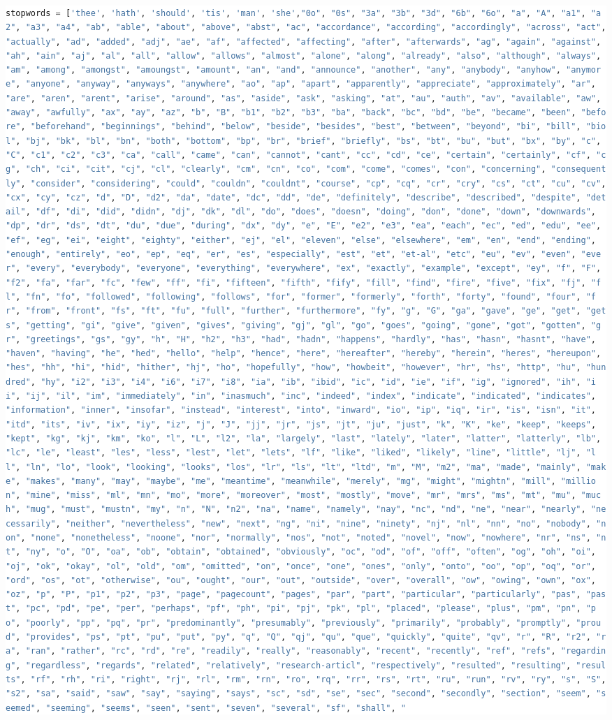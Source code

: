 ```python
stopwords = ['thee', 'hath', 'should', 'tis', 'man', 'she',"0o", "0s", "3a", "3b", "3d", "6b", "6o", "a", "A", "a1", "a2", "a3", "a4", "ab", "able", "about", "above", "abst", "ac", "accordance", "according", "accordingly", "across", "act", "actually", "ad", "added", "adj", "ae", "af", "affected", "affecting", "after", "afterwards", "ag", "again", "against", "ah", "ain", "aj", "al", "all", "allow", "allows", "almost", "alone", "along", "already", "also", "although", "always", "am", "among", "amongst", "amoungst", "amount", "an", "and", "announce", "another", "any", "anybody", "anyhow", "anymore", "anyone", "anyway", "anyways", "anywhere", "ao", "ap", "apart", "apparently", "appreciate", "approximately", "ar", "are", "aren", "arent", "arise", "around", "as", "aside", "ask", "asking", "at", "au", "auth", "av", "available", "aw", "away", "awfully", "ax", "ay", "az", "b", "B", "b1", "b2", "b3", "ba", "back", "bc", "bd", "be", "became", "been", "before", "beforehand", "beginnings", "behind", "below", "beside", "besides", "best", "between", "beyond", "bi", "bill", "biol", "bj", "bk", "bl", "bn", "both", "bottom", "bp", "br", "brief", "briefly", "bs", "bt", "bu", "but", "bx", "by", "c", "C", "c1", "c2", "c3", "ca", "call", "came", "can", "cannot", "cant", "cc", "cd", "ce", "certain", "certainly", "cf", "cg", "ch", "ci", "cit", "cj", "cl", "clearly", "cm", "cn", "co", "com", "come", "comes", "con", "concerning", "consequently", "consider", "considering", "could", "couldn", "couldnt", "course", "cp", "cq", "cr", "cry", "cs", "ct", "cu", "cv", "cx", "cy", "cz", "d", "D", "d2", "da", "date", "dc", "dd", "de", "definitely", "describe", "described", "despite", "detail", "df", "di", "did", "didn", "dj", "dk", "dl", "do", "does", "doesn", "doing", "don", "done", "down", "downwards", "dp", "dr", "ds", "dt", "du", "due", "during", "dx", "dy", "e", "E", "e2", "e3", "ea", "each", "ec", "ed", "edu", "ee", "ef", "eg", "ei", "eight", "eighty", "either", "ej", "el", "eleven", "else", "elsewhere", "em", "en", "end", "ending", "enough", "entirely", "eo", "ep", "eq", "er", "es", "especially", "est", "et", "et-al", "etc", "eu", "ev", "even", "ever", "every", "everybody", "everyone", "everything", "everywhere", "ex", "exactly", "example", "except", "ey", "f", "F", "f2", "fa", "far", "fc", "few", "ff", "fi", "fifteen", "fifth", "fify", "fill", "find", "fire", "five", "fix", "fj", "fl", "fn", "fo", "followed", "following", "follows", "for", "former", "formerly", "forth", "forty", "found", "four", "fr", "from", "front", "fs", "ft", "fu", "full", "further", "furthermore", "fy", "g", "G", "ga", "gave", "ge", "get", "gets", "getting", "gi", "give", "given", "gives", "giving", "gj", "gl", "go", "goes", "going", "gone", "got", "gotten", "gr", "greetings", "gs", "gy", "h", "H", "h2", "h3", "had", "hadn", "happens", "hardly", "has", "hasn", "hasnt", "have", "haven", "having", "he", "hed", "hello", "help", "hence", "here", "hereafter", "hereby", "herein", "heres", "hereupon", "hes", "hh", "hi", "hid", "hither", "hj", "ho", "hopefully", "how", "howbeit", "however", "hr", "hs", "http", "hu", "hundred", "hy", "i2", "i3", "i4", "i6", "i7", "i8", "ia", "ib", "ibid", "ic", "id", "ie", "if", "ig", "ignored", "ih", "ii", "ij", "il", "im", "immediately", "in", "inasmuch", "inc", "indeed", "index", "indicate", "indicated", "indicates", "information", "inner", "insofar", "instead", "interest", "into", "inward", "io", "ip", "iq", "ir", "is", "isn", "it", "itd", "its", "iv", "ix", "iy", "iz", "j", "J", "jj", "jr", "js", "jt", "ju", "just", "k", "K", "ke", "keep", "keeps", "kept", "kg", "kj", "km", "ko", "l", "L", "l2", "la", "largely", "last", "lately", "later", "latter", "latterly", "lb", "lc", "le", "least", "les", "less", "lest", "let", "lets", "lf", "like", "liked", "likely", "line", "little", "lj", "ll", "ln", "lo", "look", "looking", "looks", "los", "lr", "ls", "lt", "ltd", "m", "M", "m2", "ma", "made", "mainly", "make", "makes", "many", "may", "maybe", "me", "meantime", "meanwhile", "merely", "mg", "might", "mightn", "mill", "million", "mine", "miss", "ml", "mn", "mo", "more", "moreover", "most", "mostly", "move", "mr", "mrs", "ms", "mt", "mu", "much", "mug", "must", "mustn", "my", "n", "N", "n2", "na", "name", "namely", "nay", "nc", "nd", "ne", "near", "nearly", "necessarily", "neither", "nevertheless", "new", "next", "ng", "ni", "nine", "ninety", "nj", "nl", "nn", "no", "nobody", "non", "none", "nonetheless", "noone", "nor", "normally", "nos", "not", "noted", "novel", "now", "nowhere", "nr", "ns", "nt", "ny", "o", "O", "oa", "ob", "obtain", "obtained", "obviously", "oc", "od", "of", "off", "often", "og", "oh", "oi", "oj", "ok", "okay", "ol", "old", "om", "omitted", "on", "once", "one", "ones", "only", "onto", "oo", "op", "oq", "or", "ord", "os", "ot", "otherwise", "ou", "ought", "our", "out", "outside", "over", "overall", "ow", "owing", "own", "ox", "oz", "p", "P", "p1", "p2", "p3", "page", "pagecount", "pages", "par", "part", "particular", "particularly", "pas", "past", "pc", "pd", "pe", "per", "perhaps", "pf", "ph", "pi", "pj", "pk", "pl", "placed", "please", "plus", "pm", "pn", "po", "poorly", "pp", "pq", "pr", "predominantly", "presumably", "previously", "primarily", "probably", "promptly", "proud", "provides", "ps", "pt", "pu", "put", "py", "q", "Q", "qj", "qu", "que", "quickly", "quite", "qv", "r", "R", "r2", "ra", "ran", "rather", "rc", "rd", "re", "readily", "really", "reasonably", "recent", "recently", "ref", "refs", "regarding", "regardless", "regards", "related", "relatively", "research-articl", "respectively", "resulted", "resulting", "results", "rf", "rh", "ri", "right", "rj", "rl", "rm", "rn", "ro", "rq", "rr", "rs", "rt", "ru", "run", "rv", "ry", "s", "S", "s2", "sa", "said", "saw", "say", "saying", "says", "sc", "sd", "se", "sec", "second", "secondly", "section", "seem", "seemed", "seeming", "seems", "seen", "sent", "seven", "several", "sf", "shall", "
```